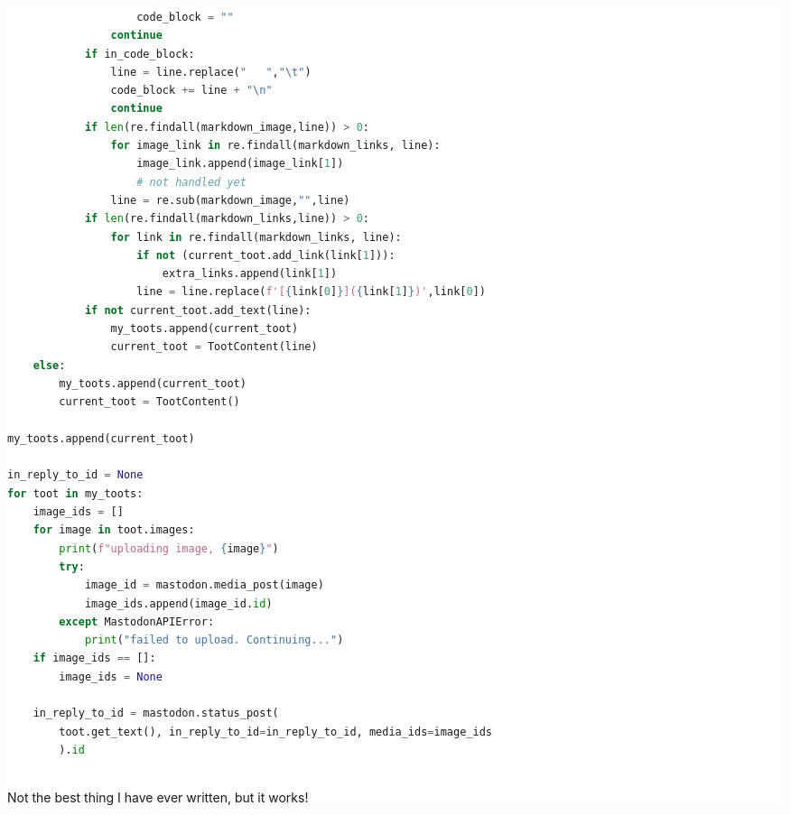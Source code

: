 ```python
					code_block = ""
				continue
			if in_code_block:
				line = line.replace("	","\t")
				code_block += line + "\n"
				continue
			if len(re.findall(markdown_image,line)) > 0:
				for image_link in re.findall(markdown_links, line):
					image_link.append(image_link[1])
					# not handled yet
				line = re.sub(markdown_image,"",line)
			if len(re.findall(markdown_links,line)) > 0:
				for link in re.findall(markdown_links, line):
					if not (current_toot.add_link(link[1])):
						extra_links.append(link[1])
					line = line.replace(f'[{link[0]}]({link[1]})',link[0])
			if not current_toot.add_text(line):
				my_toots.append(current_toot)
				current_toot = TootContent(line)
	else:
		my_toots.append(current_toot)
		current_toot = TootContent()

my_toots.append(current_toot)

in_reply_to_id = None
for toot in my_toots:
	image_ids = []
	for image in toot.images:
		print(f"uploading image, {image}")
		try:
			image_id = mastodon.media_post(image)
			image_ids.append(image_id.id)
		except MastodonAPIError:
			print("failed to upload. Continuing...")
	if image_ids == []:
		image_ids = None
		
	in_reply_to_id = mastodon.status_post(
		toot.get_text(), in_reply_to_id=in_reply_to_id, media_ids=image_ids
		).id
		
```

Not the best thing I have ever written, but it works!



